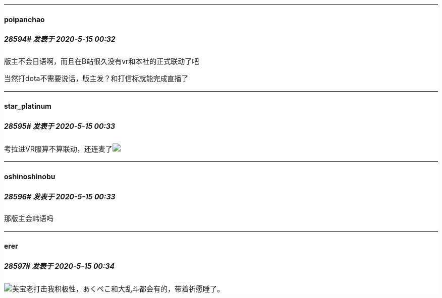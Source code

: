 





-----

####  poipanchao  
##### 28594#       发表于 2020-5-15 00:32




版主不会日语啊，而且在B站很久没有vr和本社的正式联动了吧

当然打dota不需要说话，版主发？和打信标就能完成直播了







-----

####  star_platinum  
##### 28595#       发表于 2020-5-15 00:33




考拉进VR服算不算联动，还连麦了<img src="https://static.saraba1st.com/image/smiley/face2017/009.gif" referrerpolicy="no-referrer">







-----

####  oshinoshinobu  
##### 28596#       发表于 2020-5-15 00:33




那版主会韩语吗







-----

####  erer  
##### 28597#       发表于 2020-5-15 00:34



<img src="https://static.saraba1st.com/image/smiley/face2017/091.png" referrerpolicy="no-referrer">芙宝老打击我积极性，あくぺこ和大乱斗都会有的，带着祈愿睡了。





